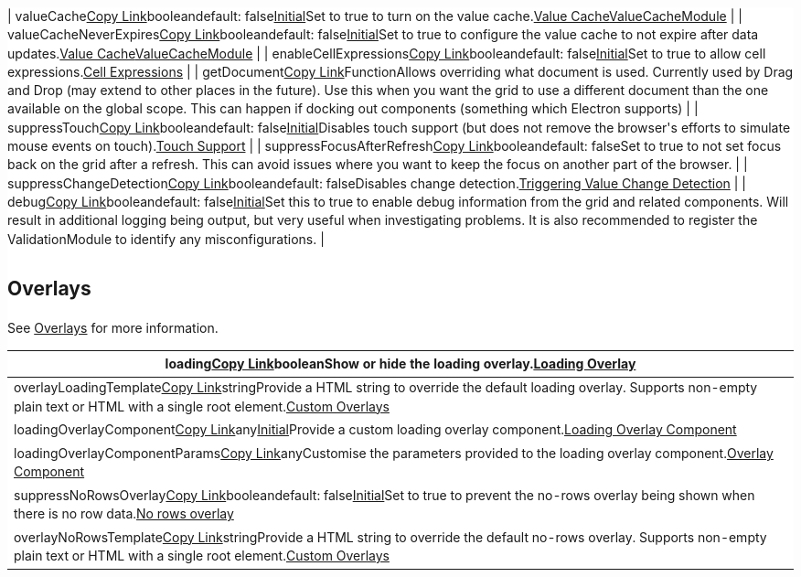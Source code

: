 | valueCache[Copy Link](#reference-miscellaneous-valueCache)booleandefault: false[Initial](/react-data-grid/grid-interface/#initial-grid-options)Set to true to turn on the value cache.[Value Cache](/react-data-grid/value-cache/)[ValueCacheModule](/react-data-grid/modules/)                                                                                                                                                                                             |
| valueCacheNeverExpires[Copy Link](#reference-miscellaneous-valueCacheNeverExpires)booleandefault: false[Initial](/react-data-grid/grid-interface/#initial-grid-options)Set to true to configure the value cache to not expire after data updates.[Value Cache](/react-data-grid/value-cache/)[ValueCacheModule](/react-data-grid/modules/)                                                                                                                                  |
| enableCellExpressions[Copy Link](#reference-miscellaneous-enableCellExpressions)booleandefault: false[Initial](/react-data-grid/grid-interface/#initial-grid-options)Set to true to allow cell expressions.[Cell Expressions](/react-data-grid/cell-expressions/#cell-expressions)                                                                                                                                                                                          |
| getDocument[Copy Link](#reference-miscellaneous-getDocument)FunctionAllows overriding what document is used. Currently used by Drag and Drop (may extend to other places in the future). Use this when you want the grid to use a different document than the one available on the global scope. This can happen if docking out components (something which Electron supports)                                                                                              |
| suppressTouch[Copy Link](#reference-miscellaneous-suppressTouch)booleandefault: false[Initial](/react-data-grid/grid-interface/#initial-grid-options)Disables touch support (but does not remove the browser's efforts to simulate mouse events on touch).[Touch Support](/react-data-grid/touch/)                                                                                                                                                                          |
| suppressFocusAfterRefresh[Copy Link](#reference-miscellaneous-suppressFocusAfterRefresh)booleandefault: falseSet to true to not set focus back on the grid after a refresh. This can avoid issues where you want to keep the focus on another part of the browser.                                                                                                                                                                                                          |
| suppressChangeDetection[Copy Link](#reference-miscellaneous-suppressChangeDetection)booleandefault: falseDisables change detection.[Triggering Value Change Detection](/react-data-grid/change-detection/#triggering-value-change-detection)                                                                                                                                                                                                                                |
| debug[Copy Link](#reference-miscellaneous-debug)booleandefault: false[Initial](/react-data-grid/grid-interface/#initial-grid-options)Set this to true to enable debug information from the grid and related components. Will result in additional logging being output, but very useful when investigating problems. It is also recommended to register the ValidationModule to identify any misconfigurations.                                                             |

## Overlays

See [Overlays](/react-data-grid/overlays/) for more information.

| loading[Copy Link](#reference-overlays-loading)booleanShow or hide the loading overlay.[Loading Overlay](/react-data-grid/overlays/#loading-overlay)                                                                                                                                                           |
| -------------------------------------------------------------------------------------------------------------------------------------------------------------------------------------------------------------------------------------------------------------------------------------------------------------- |
| overlayLoadingTemplate[Copy Link](#reference-overlays-overlayLoadingTemplate)stringProvide a HTML string to override the default loading overlay. Supports non-empty plain text or HTML with a single root element.[Custom Overlays](/react-data-grid/overlays/#customisation)                                 |
| loadingOverlayComponent[Copy Link](#reference-overlays-loadingOverlayComponent)any[Initial](/react-data-grid/grid-interface/#initial-grid-options)Provide a custom loading overlay component.[Loading Overlay Component](/react-data-grid/overlays/)                                                           |
| loadingOverlayComponentParams[Copy Link](#reference-overlays-loadingOverlayComponentParams)anyCustomise the parameters provided to the loading overlay component.[Overlay Component](/react-data-grid/overlays/)                                                                                               |
| suppressNoRowsOverlay[Copy Link](#reference-overlays-suppressNoRowsOverlay)booleandefault: false[Initial](/react-data-grid/grid-interface/#initial-grid-options)Set to true to prevent the no-rows overlay being shown when there is no row data.[No rows overlay](/react-data-grid/overlays/#no-rows-overlay) |
| overlayNoRowsTemplate[Copy Link](#reference-overlays-overlayNoRowsTemplate)stringProvide a HTML string to override the default no-rows overlay. Supports non-empty plain text or HTML with a single root element.[Custom Overlays](/react-data-grid/overlays/#customisation)                                   |